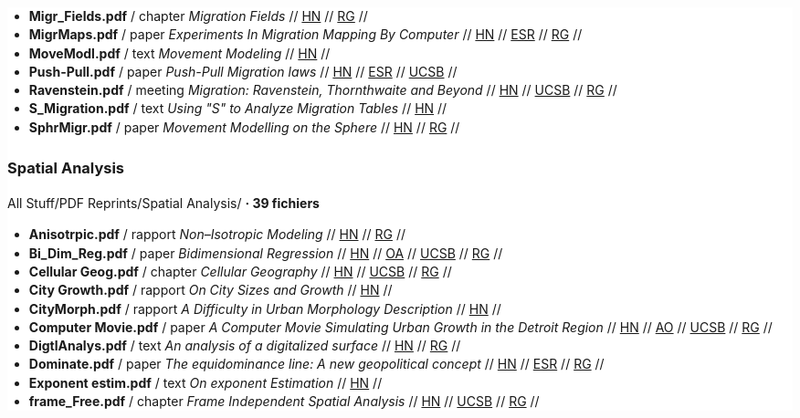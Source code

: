 * **Migr_Fields.pdf** / chapter *Migration Fields* // [HN](https://sharedocs.huma-num.fr/#/3174/15132/DVD_TOBLER_Stuff/All%20Stuff/PDF%20Reprints/Movement/Migration) // [RG](https://www.researchgate.net/publication/265066375_MIGRATION_FIELDS) //
* **MigrMaps.pdf** / paper *Experiments In Migration Mapping By Computer* // [HN](https://sharedocs.huma-num.fr/#/3174/15132/DVD_TOBLER_Stuff/All%20Stuff/PDF%20Reprints/Movement/Migration) // [ESR](https://doi.org/10.1559/152304087783875273) // [RG](https://www.researchgate.net/publication/253604711_Experiments_In_Migration_Mapping_By_Computer) //
* **MoveModl.pdf** / text *Movement Modeling* // [HN](https://sharedocs.huma-num.fr/#/3174/15132/DVD_TOBLER_Stuff/All%20Stuff/PDF%20Reprints/Movement/Migration) //
* **Push-Pull.pdf** / paper *Push-Pull Migration laws* // [HN](https://sharedocs.huma-num.fr/#/3174/15132/DVD_TOBLER_Stuff/All%20Stuff/PDF%20Reprints/Movement/Migration) // [ESR](https://doi.org/10.1111/j.1467-8306.1983.tb01392.x) // [UCSB](https://people.geog.ucsb.edu/~tobler/publications/pdf_docs/Push-Pull-migration-laws.pdf) //
* **Ravenstein.pdf** / meeting *Migration: Ravenstein, Thornthwaite and Beyond* // [HN](https://sharedocs.huma-num.fr/#/3174/15132/DVD_TOBLER_Stuff/All%20Stuff/PDF%20Reprints/Movement/Migration) // [UCSB](https://people.geog.ucsb.edu/~tobler/publications/pdf_docs/Migration-Ravenstein-Thornthwaite-and-beyond.pdf) // [RG](https://www.researchgate.net/publication/246827281_Migration_Ravenstein_Thornthwaite_and_Beyond) //
* **S_Migration.pdf** / text *Using "S" to Analyze Migration Tables* // [HN](https://sharedocs.huma-num.fr/#/3174/15132/DVD_TOBLER_Stuff/All%20Stuff/PDF%20Reprints/Movement/Migration) //
* **SphrMigr.pdf** / paper *Movement Modelling on the Sphere* // [HN](https://sharedocs.huma-num.fr/#/3174/15132/DVD_TOBLER_Stuff/All%20Stuff/PDF%20Reprints/Movement/Migration) // [RG](https://www.researchgate.net/publication/228879579_Movement_Modelling_on_the_Sphere') //

### Spatial Analysis
All Stuff/PDF Reprints/Spatial Analysis/ **· 39 fichiers**

* **Anisotrpic.pdf** / rapport *Non–Isotropic Modeling* // [HN](https://sharedocs.huma-num.fr/#/3174/15132/DVD_TOBLER_Stuff/All%20Stuff/PDF%20Reprints/Spatial%20Analysis) // [RG](https://www.researchgate.net/publication/2460331_Three_Presentations_On_Geographical_Analysis_And_Modeling) //
* **Bi_Dim_Reg.pdf** / paper *Bidimensional Regression* // [HN](https://sharedocs.huma-num.fr/#/3174/15132/DVD_TOBLER_Stuff/All%20Stuff/PDF%20Reprints/Spatial%20Analysis) // [OA](https://onlinelibrary.wiley.com/doi/abs/10.1111/j.1538-4632.1994.tb00320.x) // [UCSB](https://people.geog.ucsb.edu/~tobler/publications/pdf_docs/BiDimensional-Regression.pdf) // [RG](https://www.researchgate.net/publication/227638250_Bidimensional_Regression) //
* **Cellular Geog.pdf** / chapter *Cellular Geography* // [HN](https://sharedocs.huma-num.fr/#/3174/15132/DVD_TOBLER_Stuff/All%20Stuff/PDF%20Reprints/Spatial%20Analysis) // [UCSB](https://people.geog.ucsb.edu/~tobler/publications/pdf_docs/Cellular-Geography.pdf) // [RG](https://www.researchgate.net/publication/265350354_Cellular_Geography) //
* **City Growth.pdf** / rapport *On City Sizes and Growth* // [HN](https://sharedocs.huma-num.fr/#/3174/15132/DVD_TOBLER_Stuff/All%20Stuff/PDF%20Reprints/Spatial%20Analysis) //
* **CityMorph.pdf** / rapport *A Difficulty in Urban Morphology Description* // [HN](https://sharedocs.huma-num.fr/#/3174/15132/DVD_TOBLER_Stuff/All%20Stuff/PDF%20Reprints/Spatial%20Analysis) //
* **Computer Movie.pdf** / paper *A Computer Movie Simulating Urban Growth in the Detroit Region* // [HN](https://sharedocs.huma-num.fr/#/3174/15132/DVD_TOBLER_Stuff/All%20Stuff/PDF%20Reprints/Spatial%20Analysis) // [AO](https://www.jstor.org/stable/143141?origin=crossref) // [UCSB](https://people.geog.ucsb.edu/~tobler/publications/pdf_docs/A-Computer-Movie.pdf) // [RG](https://www.researchgate.net/publication/243764385_A_Computer_Movie_Simulating_Urban_Growth_in_the_Detroit_Region) //
* **DigtlAnalys.pdf** / text *An analysis of a digitalized surface* // [HN](https://sharedocs.huma-num.fr/#/3174/15132/DVD_TOBLER_Stuff/All%20Stuff/PDF%20Reprints/Spatial%20Analysis) // [RG](https://www.researchgate.net/publication/252758236_An_analysis_of_a_digitalized_surface) //
* **Dominate.pdf** / paper *The equidominance line: A new geopolitical concept* // [HN](https://sharedocs.huma-num.fr/#/3174/15132/DVD_TOBLER_Stuff/All%20Stuff/PDF%20Reprints/Spatial%20Analysis) // [ESR](https://onlinelibrary.wiley.com/doi/abs/10.1002/%28SICI%291520-6319%28199721%291%3A1%3C7%3A%3AAID-AGS2%3E3.0.CO%3B2-5) // [RG](https://www.researchgate.net/publication/264266925_The_equidominance_line_A_new_geopolitical_concept) //
* **Exponent estim.pdf** / text *On exponent Estimation* // [HN](https://sharedocs.huma-num.fr/#/3174/15132/DVD_TOBLER_Stuff/All%20Stuff/PDF%20Reprints/Spatial%20Analysis) //
* **frame_Free.pdf** / chapter *Frame Independent Spatial Analysis* // [HN](https://sharedocs.huma-num.fr/#/3174/15132/DVD_TOBLER_Stuff/All%20Stuff/PDF%20Reprints/Spatial%20Analysis) // [UCSB](https://people.geog.ucsb.edu/~tobler/publications/pdf_docs/Frame-independent-spatial-analysis.pdf) // [RG](https://www.researchgate.net/publication/243624345_Frame_independent_spatial_analysis) //